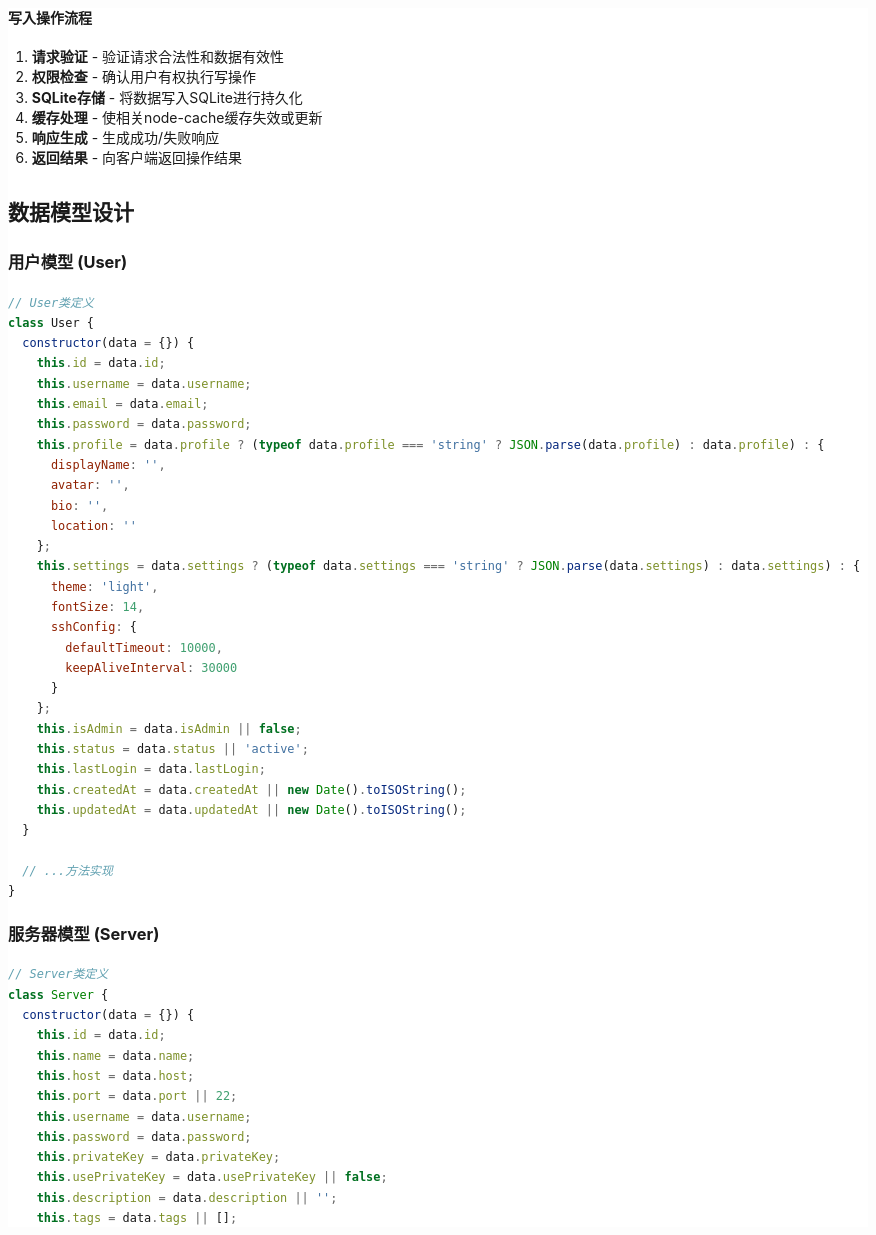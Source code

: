 #### 写入操作流程

1. **请求验证** - 验证请求合法性和数据有效性
2. **权限检查** - 确认用户有权执行写操作
3. **SQLite存储** - 将数据写入SQLite进行持久化
4. **缓存处理** - 使相关node-cache缓存失效或更新
5. **响应生成** - 生成成功/失败响应
6. **返回结果** - 向客户端返回操作结果

## 数据模型设计

### 用户模型 (User)

```javascript
// User类定义
class User {
  constructor(data = {}) {
    this.id = data.id;
    this.username = data.username;
    this.email = data.email;
    this.password = data.password;
    this.profile = data.profile ? (typeof data.profile === 'string' ? JSON.parse(data.profile) : data.profile) : {
      displayName: '',
      avatar: '',
      bio: '',
      location: ''
    };
    this.settings = data.settings ? (typeof data.settings === 'string' ? JSON.parse(data.settings) : data.settings) : {
      theme: 'light',
      fontSize: 14,
      sshConfig: {
        defaultTimeout: 10000,
        keepAliveInterval: 30000
      }
    };
    this.isAdmin = data.isAdmin || false;
    this.status = data.status || 'active';
    this.lastLogin = data.lastLogin;
    this.createdAt = data.createdAt || new Date().toISOString();
    this.updatedAt = data.updatedAt || new Date().toISOString();
  }

  // ...方法实现
}
```

### 服务器模型 (Server)

```javascript
// Server类定义
class Server {
  constructor(data = {}) {
    this.id = data.id;
    this.name = data.name;
    this.host = data.host;
    this.port = data.port || 22;
    this.username = data.username;
    this.password = data.password;
    this.privateKey = data.privateKey;
    this.usePrivateKey = data.usePrivateKey || false;
    this.description = data.description || '';
    this.tags = data.tags || [];
```